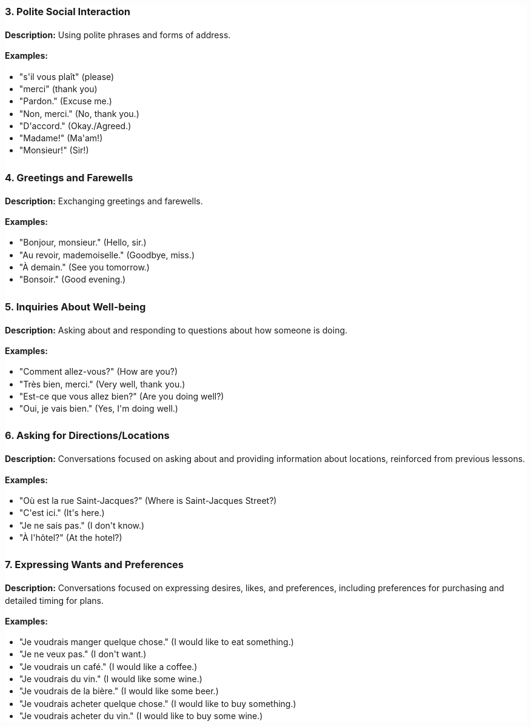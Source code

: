 ### **3. Polite Social Interaction**

**Description:** Using polite phrases and forms of address.

**Examples:**

* "s'il vous plaît" (please)  
* "merci" (thank you)  
* "Pardon." (Excuse me.)  
* "Non, merci." (No, thank you.)  
* "D'accord." (Okay./Agreed.)  
* "Madame!" (Ma'am!)  
* "Monsieur!" (Sir!)

### **4. Greetings and Farewells**

**Description:** Exchanging greetings and farewells.

**Examples:**

* "Bonjour, monsieur." (Hello, sir.)  
* "Au revoir, mademoiselle." (Goodbye, miss.)  
* "À demain." (See you tomorrow.)  
* "Bonsoir." (Good evening.)

### **5. Inquiries About Well-being**

**Description:** Asking about and responding to questions about how someone is doing.

**Examples:**

* "Comment allez-vous?" (How are you?)  
* "Très bien, merci." (Very well, thank you.)  
* "Est-ce que vous allez bien?" (Are you doing well?)  
* "Oui, je vais bien." (Yes, I'm doing well.)

### **6. Asking for Directions/Locations**

**Description:** Conversations focused on asking about and providing information about locations, reinforced from previous lessons.

**Examples:**

* "Où est la rue Saint-Jacques?" (Where is Saint-Jacques Street?)  
* "C'est ici." (It's here.)  
* "Je ne sais pas." (I don't know.)  
* "À l'hôtel?" (At the hotel?)

### **7. Expressing Wants and Preferences**

**Description:** Conversations focused on expressing desires, likes, and preferences, including preferences for purchasing and detailed timing for plans.

**Examples:**

* "Je voudrais manger quelque chose." (I would like to eat something.)  
* "Je ne veux pas." (I don't want.)  
* "Je voudrais un café." (I would like a coffee.)  
* "Je voudrais du vin." (I would like some wine.)  
* "Je voudrais de la bière." (I would like some beer.)  
* "Je voudrais acheter quelque chose." (I would like to buy something.)  
* "Je voudrais acheter du vin." (I would like to buy some wine.)
